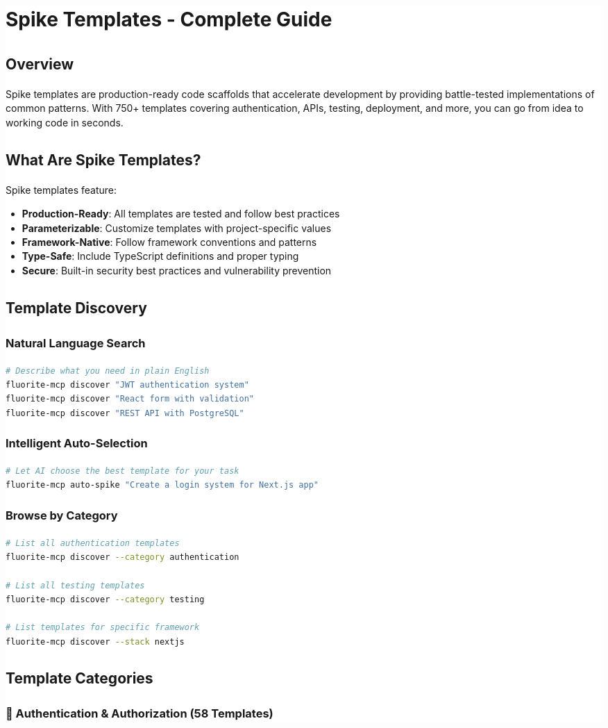 # Spike Templates - Complete Guide

## Overview

Spike templates are production-ready code scaffolds that accelerate development by providing battle-tested implementations of common patterns. With 750+ templates covering authentication, APIs, testing, deployment, and more, you can go from idea to working code in seconds.

## What Are Spike Templates?

Spike templates feature:
- **Production-Ready**: All templates are tested and follow best practices
- **Parameterizable**: Customize templates with project-specific values
- **Framework-Native**: Follow framework conventions and patterns
- **Type-Safe**: Include TypeScript definitions and proper typing
- **Secure**: Built-in security best practices and vulnerability prevention

## Template Discovery

### Natural Language Search
```bash
# Describe what you need in plain English
fluorite-mcp discover "JWT authentication system"
fluorite-mcp discover "React form with validation"
fluorite-mcp discover "REST API with PostgreSQL"
```

### Intelligent Auto-Selection
```bash
# Let AI choose the best template for your task
fluorite-mcp auto-spike "Create a login system for Next.js app"
```

### Browse by Category
```bash
# List all authentication templates
fluorite-mcp discover --category authentication

# List all testing templates
fluorite-mcp discover --category testing

# List templates for specific framework
fluorite-mcp discover --stack nextjs
```

## Template Categories

### 🔐 Authentication & Authorization (58 Templates)
